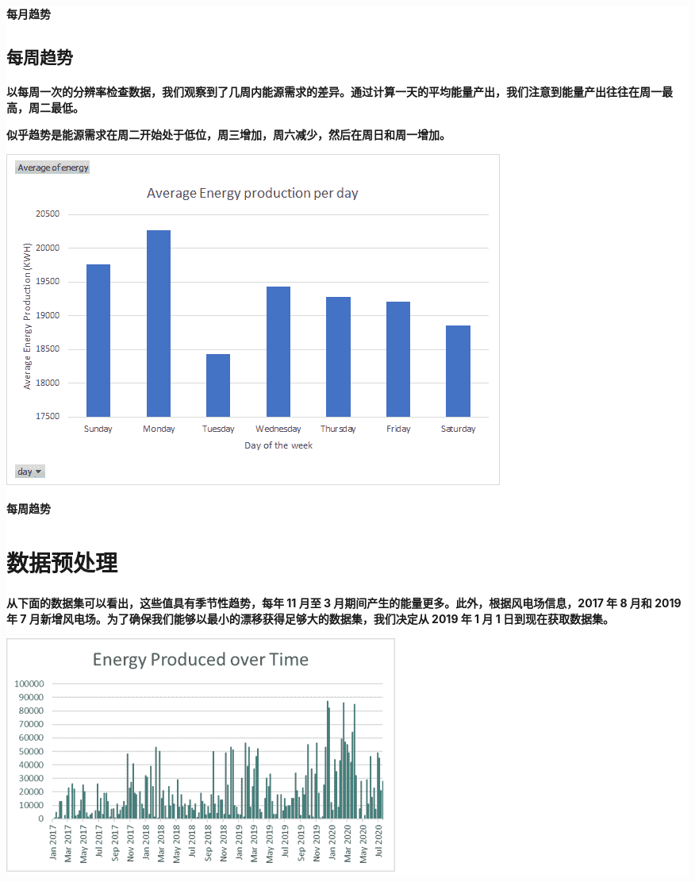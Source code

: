 **每月趋势**

## **每周趋势**

**以每周一次的分辨率检查数据，我们观察到了几周内能源需求的差异。通过计算一天的平均能量产出，我们注意到能量产出往往在周一最高，周二最低。**

**似乎趋势是能源需求在周二开始处于低位，周三增加，周六减少，然后在周日和周一增加。**

**![](img/3d96fe32c209f3ad09bfd438c5ce2a3c.png)**

**每周趋势**

# **数据预处理**

**从下面的数据集可以看出，这些值具有季节性趋势，每年 11 月至 3 月期间产生的能量更多。此外，根据风电场信息，2017 年 8 月和 2019 年 7 月新增风电场。为了确保我们能够以最小的漂移获得足够大的数据集，我们决定从 2019 年 1 月 1 日到现在获取数据集。**

**![](img/f7df0329a5b39d3637b2e12bae703812.png)**
